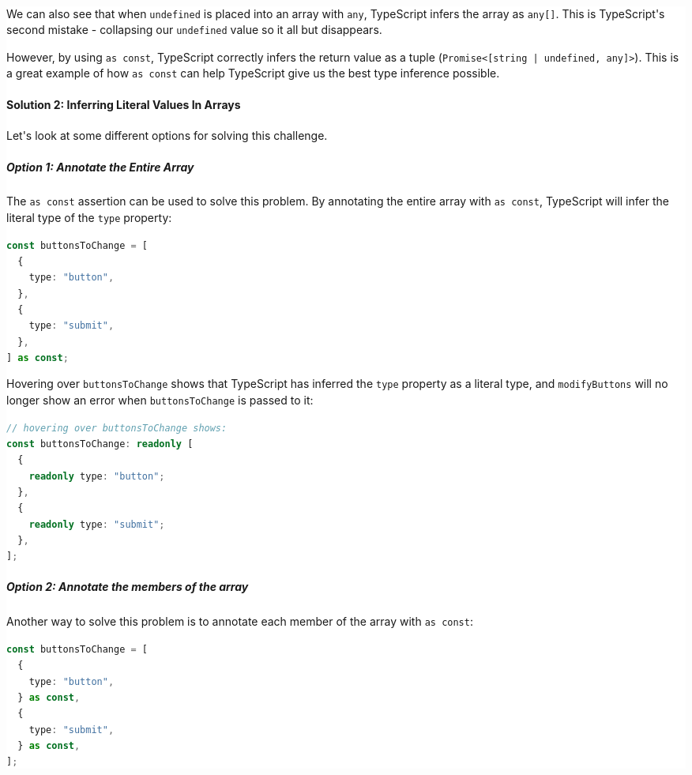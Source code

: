 We can also see that when `undefined` is placed into an array with `any`, TypeScript infers the array as `any[]`. This is TypeScript's second mistake - collapsing our `undefined` value so it all but disappears.

However, by using `as const`, TypeScript correctly infers the return value as a tuple (`Promise<[string | undefined, any]>`). This is a great example of how `as const` can help TypeScript give us the best type inference possible.

#### Solution 2: Inferring Literal Values In Arrays

Let's look at some different options for solving this challenge.

##### Option 1: Annotate the Entire Array

The `as const` assertion can be used to solve this problem. By annotating the entire array with `as const`, TypeScript will infer the literal type of the `type` property:

```typescript
const buttonsToChange = [
  {
    type: "button",
  },
  {
    type: "submit",
  },
] as const;
```

Hovering over `buttonsToChange` shows that TypeScript has inferred the `type` property as a literal type, and `modifyButtons` will no longer show an error when `buttonsToChange` is passed to it:

```typescript
// hovering over buttonsToChange shows:
const buttonsToChange: readonly [
  {
    readonly type: "button";
  },
  {
    readonly type: "submit";
  },
];
```

##### Option 2: Annotate the members of the array

Another way to solve this problem is to annotate each member of the array with `as const`:

```typescript
const buttonsToChange = [
  {
    type: "button",
  } as const,
  {
    type: "submit",
  } as const,
];
```
